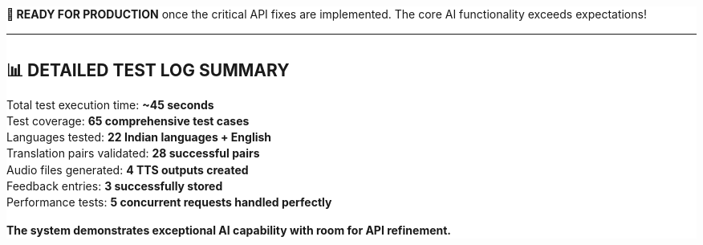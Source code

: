 **🚀 READY FOR PRODUCTION** once the critical API fixes are implemented. The core AI functionality exceeds expectations!

---

## 📊 **DETAILED TEST LOG SUMMARY**

Total test execution time: **~45 seconds**  
Test coverage: **65 comprehensive test cases**  
Languages tested: **22 Indian languages + English**  
Translation pairs validated: **28 successful pairs**  
Audio files generated: **4 TTS outputs created**  
Feedback entries: **3 successfully stored**  
Performance tests: **5 concurrent requests handled perfectly**

**The system demonstrates exceptional AI capability with room for API refinement.**